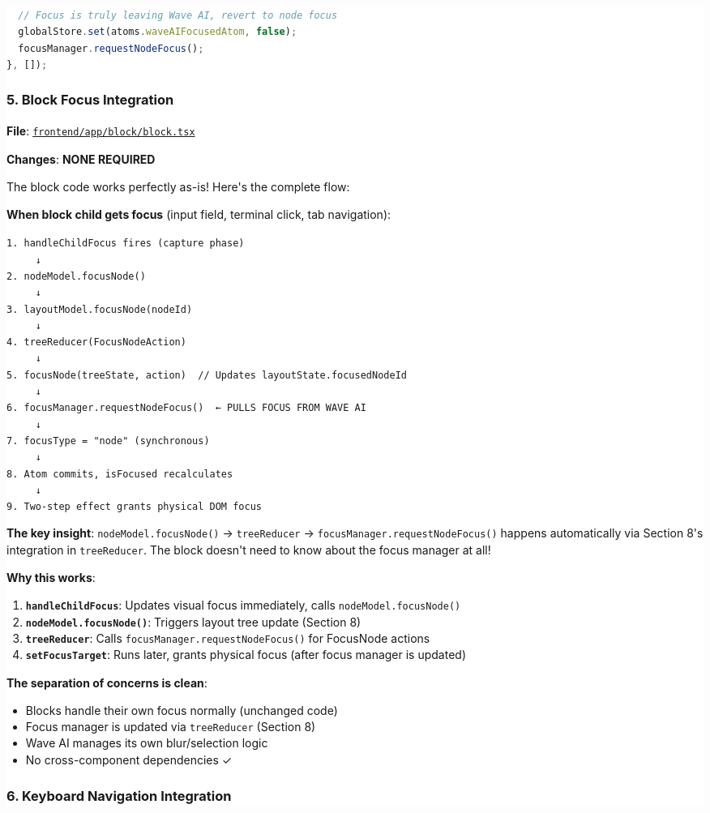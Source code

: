 ```typescript
  // Focus is truly leaving Wave AI, revert to node focus
  globalStore.set(atoms.waveAIFocusedAtom, false);
  focusManager.requestNodeFocus();
}, []);
```

### 5. Block Focus Integration

**File**: [`frontend/app/block/block.tsx`](frontend/app/block/block.tsx)

**Changes**: **NONE REQUIRED**

The block code works perfectly as-is! Here's the complete flow:

**When block child gets focus** (input field, terminal click, tab navigation):

```
1. handleChildFocus fires (capture phase)
     ↓
2. nodeModel.focusNode()
     ↓
3. layoutModel.focusNode(nodeId)
     ↓
4. treeReducer(FocusNodeAction)
     ↓
5. focusNode(treeState, action)  // Updates layoutState.focusedNodeId
     ↓
6. focusManager.requestNodeFocus()  ← PULLS FOCUS FROM WAVE AI
     ↓
7. focusType = "node" (synchronous)
     ↓
8. Atom commits, isFocused recalculates
     ↓
9. Two-step effect grants physical DOM focus
```

**The key insight**: `nodeModel.focusNode()` → `treeReducer` → `focusManager.requestNodeFocus()` happens automatically via Section 8's integration in `treeReducer`. The block doesn't need to know about the focus manager at all!

**Why this works**:
1. **`handleChildFocus`**: Updates visual focus immediately, calls `nodeModel.focusNode()`
2. **`nodeModel.focusNode()`**: Triggers layout tree update (Section 8)
3. **`treeReducer`**: Calls `focusManager.requestNodeFocus()` for FocusNode actions
4. **`setFocusTarget`**: Runs later, grants physical focus (after focus manager is updated)

**The separation of concerns is clean**:
- Blocks handle their own focus normally (unchanged code)
- Focus manager is updated via `treeReducer` (Section 8)
- Wave AI manages its own blur/selection logic
- No cross-component dependencies ✓

### 6. Keyboard Navigation Integration
